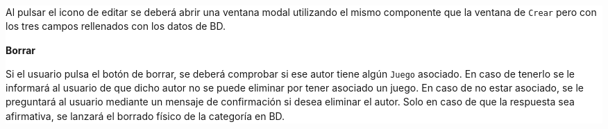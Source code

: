 Al pulsar el icono de editar se deberá abrir una ventana modal utilizando el mismo componente que la ventana de `Crear` pero con los tres campos rellenados con los datos de BD.

**Borrar**

Si el usuario pulsa el botón de borrar, se deberá comprobar si ese autor tiene algún `Juego` asociado. En caso de tenerlo se le informará al usuario de que dicho autor no se puede eliminar por tener asociado un juego.
En caso de no estar asociado, se le preguntará al usuario mediante un mensaje de confirmación si desea eliminar el autor. Solo en caso de que la respuesta sea afirmativa, se lanzará el borrado físico de la categoría en BD.
